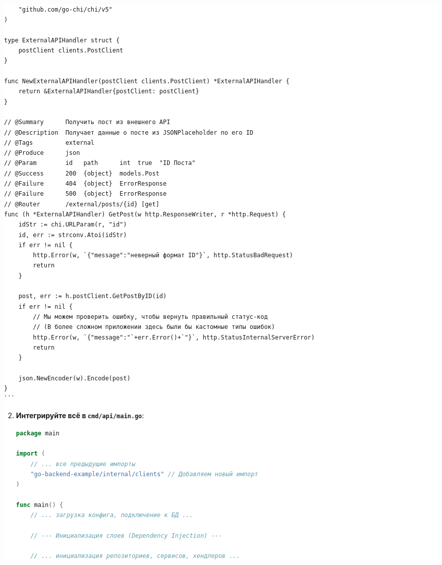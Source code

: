     	"github.com/go-chi/chi/v5"
    )

    type ExternalAPIHandler struct {
    	postClient clients.PostClient
    }

    func NewExternalAPIHandler(postClient clients.PostClient) *ExternalAPIHandler {
    	return &ExternalAPIHandler{postClient: postClient}
    }

    // @Summary      Получить пост из внешнего API
    // @Description  Получает данные о посте из JSONPlaceholder по его ID
    // @Tags         external
    // @Produce      json
    // @Param        id   path      int  true  "ID Поста"
    // @Success      200  {object}  models.Post
    // @Failure      404  {object}  ErrorResponse
    // @Failure      500  {object}  ErrorResponse
    // @Router       /external/posts/{id} [get]
    func (h *ExternalAPIHandler) GetPost(w http.ResponseWriter, r *http.Request) {
    	idStr := chi.URLParam(r, "id")
    	id, err := strconv.Atoi(idStr)
    	if err != nil {
    		http.Error(w, `{"message":"неверный формат ID"}`, http.StatusBadRequest)
    		return
    	}

    	post, err := h.postClient.GetPostByID(id)
    	if err != nil {
    		// Мы можем проверить ошибку, чтобы вернуть правильный статус-код
    		// (В более сложном приложении здесь были бы кастомные типы ошибок)
    		http.Error(w, `{"message":"`+err.Error()+`"}`, http.StatusInternalServerError)
    		return
    	}

    	json.NewEncoder(w).Encode(post)
    }
    ```

2.  **Интегрируйте всё в `cmd/api/main.go`**:
    ```go
    package main

    import (
    	// ... все предыдущие импорты
    	"go-backend-example/internal/clients" // Добавляем новый импорт
    )

    func main() {
    	// ... загрузка конфига, подключение к БД ...

    	// --- Инициализация слоев (Dependency Injection) ---

    	// ... инициализация репозиториев, сервисов, хендлеров ...

